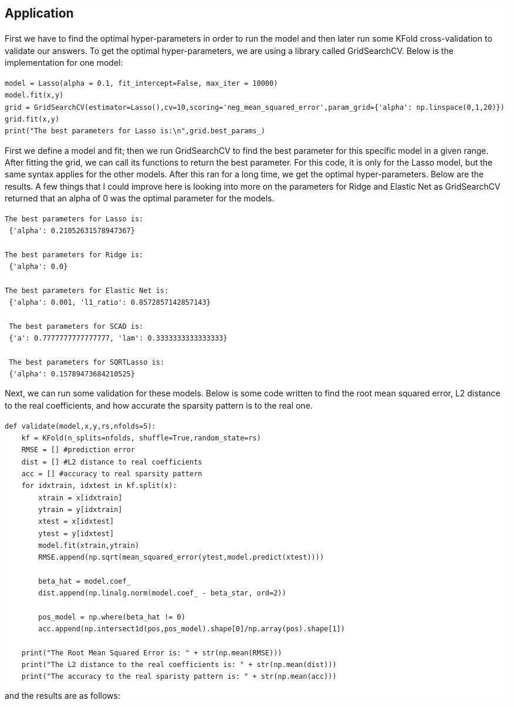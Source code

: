 ## Application

First we have to find the optimal hyper-parameters in order to run the model and then later run some KFold cross-validation to validate our answers. To get the optimal hyper-parameters, we are using a library called GridSearchCV. Below is the implementation for one model:
```
model = Lasso(alpha = 0.1, fit_intercept=False, max_iter = 10000)
model.fit(x,y)
grid = GridSearchCV(estimator=Lasso(),cv=10,scoring='neg_mean_squared_error',param_grid={'alpha': np.linspace(0,1,20)})
grid.fit(x,y)
print("The best parameters for Lasso is:\n",grid.best_params_)
```
First we define a model and fit; then we run GridSearchCV to find the best parameter for this specific model in a given range. After fitting the grid, we can call its functions to return the best parameter. For this code, it is only for the Lasso model, but the same syntax applies for the other models. After this ran for a long time, we get the optimal hyper-parameters. Below are the results. A few things that I could improve here is looking into more on the parameters for Ridge and Elastic Net as GridSearchCV returned that an alpha of 0 was the optimal parameter for the models. 
```
The best parameters for Lasso is:
 {'alpha': 0.21052631578947367}

The best parameters for Ridge is:
 {'alpha': 0.0}
 
The best parameters for Elastic Net is:
 {'alpha': 0.001, 'l1_ratio': 0.8572857142857143}
 
 The best parameters for SCAD is:
 {'a': 0.7777777777777777, 'lam': 0.3333333333333333}

 The best parameters for SQRTLasso is:
 {'alpha': 0.15789473684210525}
```

Next, we can run some validation for these models. Below is some code written to find the root mean squared error, L2 distance to the real coefficients, and how accurate the sparsity pattern is to the real one. 
```
def validate(model,x,y,rs,nfolds=5):
    kf = KFold(n_splits=nfolds, shuffle=True,random_state=rs)
    RMSE = [] #prediction error
    dist = [] #L2 distance to real coefficients
    acc = [] #accuracy to real sparsity pattern
    for idxtrain, idxtest in kf.split(x):
        xtrain = x[idxtrain]
        ytrain = y[idxtrain]
        xtest = x[idxtest]
        ytest = y[idxtest]
        model.fit(xtrain,ytrain)
        RMSE.append(np.sqrt(mean_squared_error(ytest,model.predict(xtest))))

        beta_hat = model.coef_
        dist.append(np.linalg.norm(model.coef_ - beta_star, ord=2))

        pos_model = np.where(beta_hat != 0)
        acc.append(np.intersect1d(pos,pos_model).shape[0]/np.array(pos).shape[1])

    print("The Root Mean Squared Error is: " + str(np.mean(RMSE)))
    print("The L2 distance to the real coefficients is: " + str(np.mean(dist)))
    print("The accuracy to the real sparisty pattern is: " + str(np.mean(acc)))
```
and the results are as follows:
